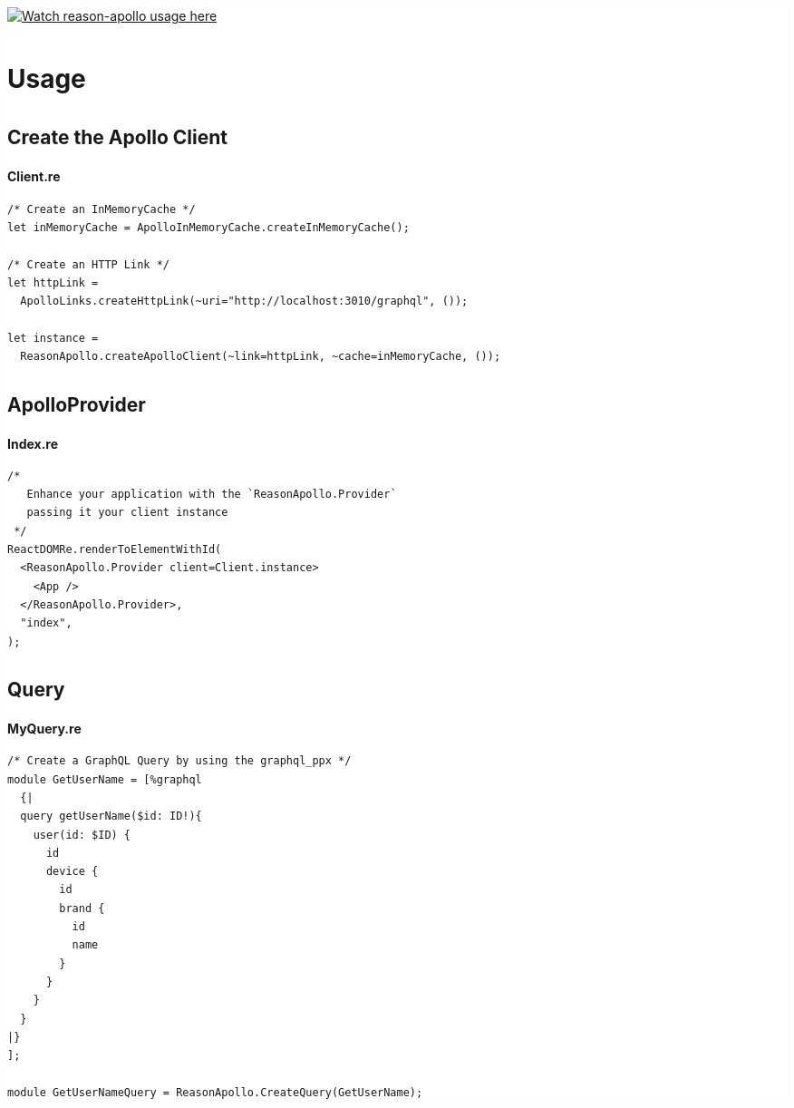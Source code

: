 [![Watch reason-apollo usage here](https://i.ytimg.com/vi/yMqE37LqRLA/hqdefault.jpg?sqp=-oaymwEZCNACELwBSFXyq4qpAwsIARUAAIhCGAFwAQ==&rs=AOn4CLD9rxIyXtckkxmGAxRn_Uv2mDcXcQ)](https://www.youtube.com/watch?v=yMqE37LqRLA)

# Usage

## Create the Apollo Client

**Client.re**

```reason
/* Create an InMemoryCache */
let inMemoryCache = ApolloInMemoryCache.createInMemoryCache();

/* Create an HTTP Link */
let httpLink =
  ApolloLinks.createHttpLink(~uri="http://localhost:3010/graphql", ());

let instance =
  ReasonApollo.createApolloClient(~link=httpLink, ~cache=inMemoryCache, ());
```

## ApolloProvider

**Index.re**

```reason
/*
   Enhance your application with the `ReasonApollo.Provider`
   passing it your client instance
 */
ReactDOMRe.renderToElementWithId(
  <ReasonApollo.Provider client=Client.instance>
    <App />
  </ReasonApollo.Provider>,
  "index",
);
```

## Query

**MyQuery.re**

```reason
/* Create a GraphQL Query by using the graphql_ppx */
module GetUserName = [%graphql
  {|
  query getUserName($id: ID!){
    user(id: $ID) {
      id
      device {
        id
        brand {
          id
          name
        }
      }
    }
  }
|}
];

module GetUserNameQuery = ReasonApollo.CreateQuery(GetUserName);

```